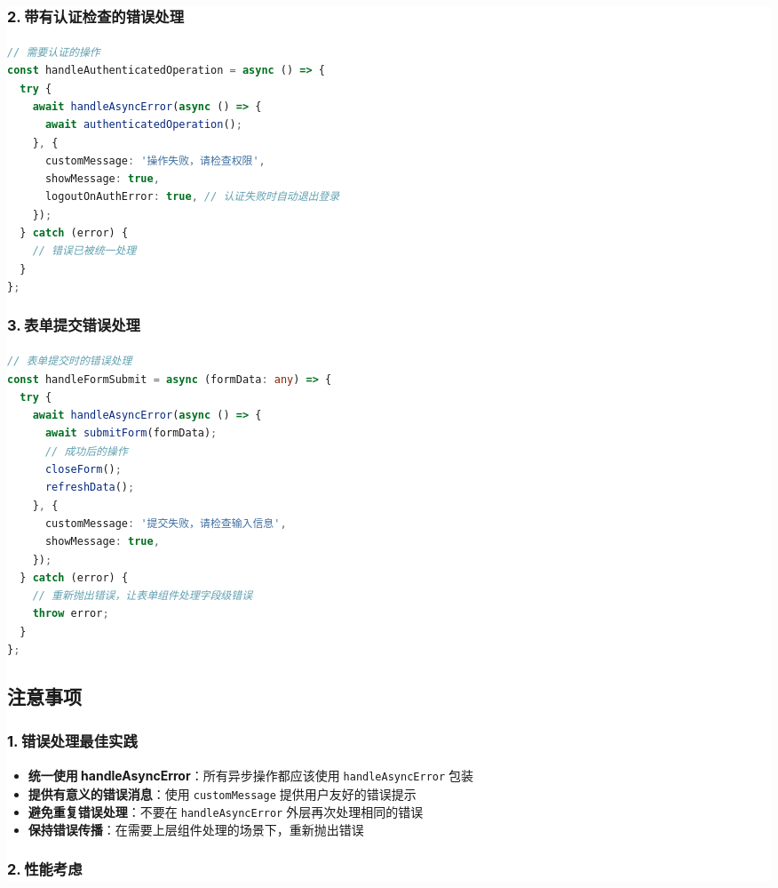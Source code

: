 ### 2. 带有认证检查的错误处理

```typescript
// 需要认证的操作
const handleAuthenticatedOperation = async () => {
  try {
    await handleAsyncError(async () => {
      await authenticatedOperation();
    }, {
      customMessage: '操作失败，请检查权限',
      showMessage: true,
      logoutOnAuthError: true, // 认证失败时自动退出登录
    });
  } catch (error) {
    // 错误已被统一处理
  }
};
```

### 3. 表单提交错误处理

```typescript
// 表单提交时的错误处理
const handleFormSubmit = async (formData: any) => {
  try {
    await handleAsyncError(async () => {
      await submitForm(formData);
      // 成功后的操作
      closeForm();
      refreshData();
    }, {
      customMessage: '提交失败，请检查输入信息',
      showMessage: true,
    });
  } catch (error) {
    // 重新抛出错误，让表单组件处理字段级错误
    throw error;
  }
};
```

## 注意事项

### 1. 错误处理最佳实践

- **统一使用 handleAsyncError**：所有异步操作都应该使用 `handleAsyncError` 包装
- **提供有意义的错误消息**：使用 `customMessage` 提供用户友好的错误提示
- **避免重复错误处理**：不要在 `handleAsyncError` 外层再次处理相同的错误
- **保持错误传播**：在需要上层组件处理的场景下，重新抛出错误

### 2. 性能考虑
